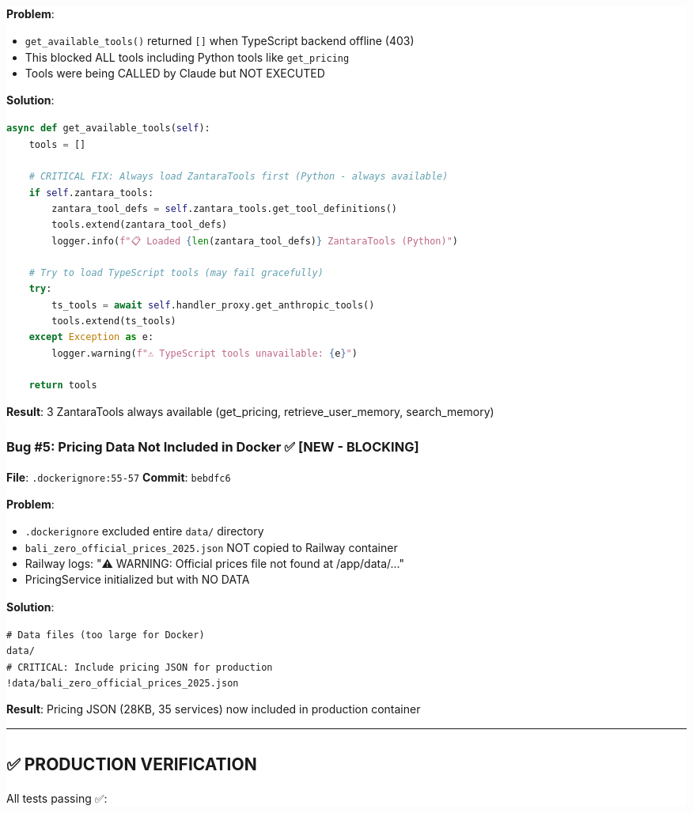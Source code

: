 **Problem**:
- `get_available_tools()` returned `[]` when TypeScript backend offline (403)
- This blocked ALL tools including Python tools like `get_pricing`
- Tools were being CALLED by Claude but NOT EXECUTED

**Solution**:
```python
async def get_available_tools(self):
    tools = []

    # CRITICAL FIX: Always load ZantaraTools first (Python - always available)
    if self.zantara_tools:
        zantara_tool_defs = self.zantara_tools.get_tool_definitions()
        tools.extend(zantara_tool_defs)
        logger.info(f"📋 Loaded {len(zantara_tool_defs)} ZantaraTools (Python)")

    # Try to load TypeScript tools (may fail gracefully)
    try:
        ts_tools = await self.handler_proxy.get_anthropic_tools()
        tools.extend(ts_tools)
    except Exception as e:
        logger.warning(f"⚠️ TypeScript tools unavailable: {e}")

    return tools
```

**Result**: 3 ZantaraTools always available (get_pricing, retrieve_user_memory, search_memory)

### Bug #5: Pricing Data Not Included in Docker ✅ **[NEW - BLOCKING]**
**File**: `.dockerignore:55-57`
**Commit**: `bebdfc6`

**Problem**:
- `.dockerignore` excluded entire `data/` directory
- `bali_zero_official_prices_2025.json` NOT copied to Railway container
- Railway logs: "⚠️ WARNING: Official prices file not found at /app/data/..."
- PricingService initialized but with NO DATA

**Solution**:
```
# Data files (too large for Docker)
data/
# CRITICAL: Include pricing JSON for production
!data/bali_zero_official_prices_2025.json
```

**Result**: Pricing JSON (28KB, 35 services) now included in production container

---

## ✅ PRODUCTION VERIFICATION

All tests passing ✅:
